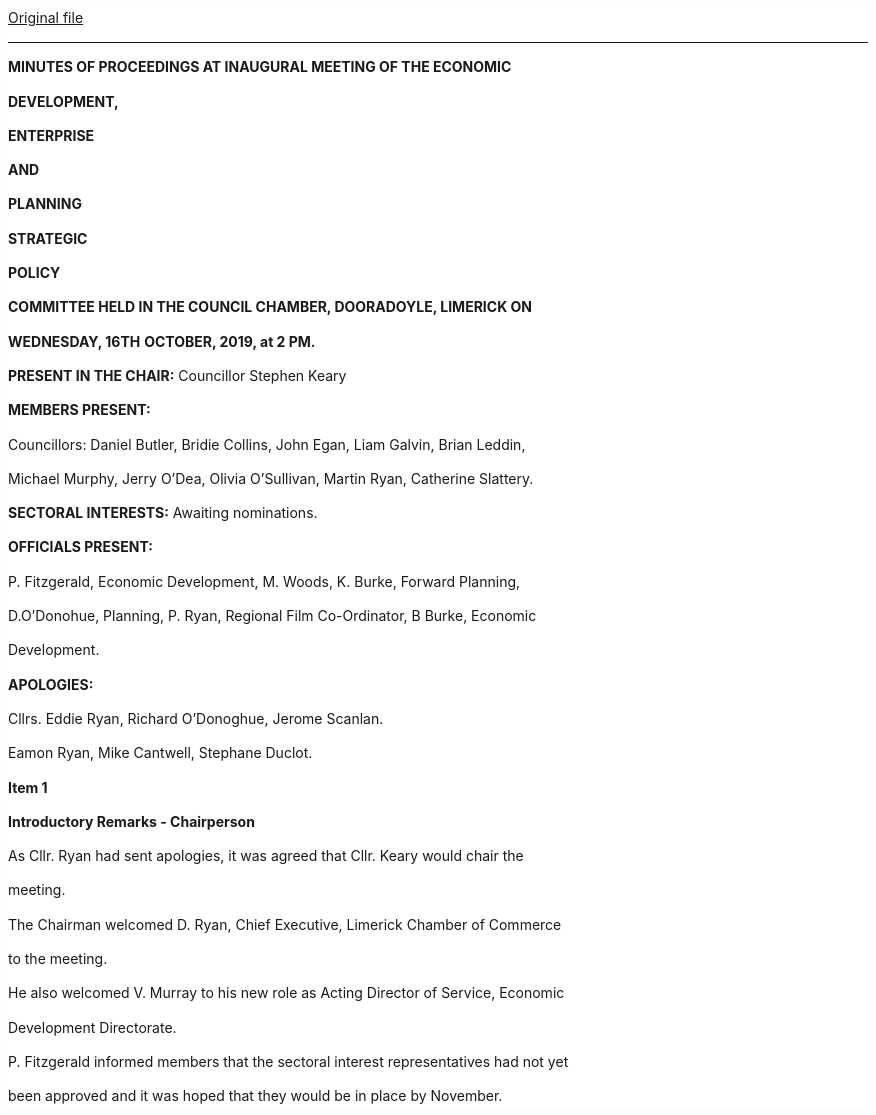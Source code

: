 [Original file](https://www.limerick.ie/sites/default/files/media/documents/2019-12/Minutes%20of%20SPC%20%2016th%20Oct%202019.pdf)

---
**MINUTES OF PROCEEDINGS AT INAUGURAL MEETING OF THE ECONOMIC**

**DEVELOPMENT,**

**ENTERPRISE**

**AND**

**PLANNING**

**STRATEGIC**

**POLICY**

**COMMITTEE HELD IN THE COUNCIL CHAMBER, DOORADOYLE, LIMERICK ON**

**WEDNESDAY, 16TH** **OCTOBER, 2019, at 2 PM.**

**PRESENT IN THE CHAIR:** Councillor Stephen Keary

**MEMBERS PRESENT:**

Councillors: Daniel Butler, Bridie Collins, John Egan, Liam Galvin, Brian Leddin,

Michael Murphy, Jerry O’Dea, Olivia O’Sullivan, Martin Ryan, Catherine Slattery.

**SECTORAL INTERESTS:** Awaiting nominations.

**OFFICIALS PRESENT:**

P. Fitzgerald, Economic Development, M. Woods, K. Burke, Forward Planning,

D.O’Donohue, Planning, P. Ryan, Regional Film Co-Ordinator, B Burke, Economic

Development.

**APOLOGIES:**

Cllrs. Eddie Ryan, Richard O’Donoghue, Jerome Scanlan.

Eamon Ryan, Mike Cantwell, Stephane Duclot.

**Item 1**

**Introductory Remarks - Chairperson**

As Cllr. Ryan had sent apologies, it was agreed that Cllr. Keary would chair the

meeting.

The Chairman welcomed D. Ryan, Chief Executive, Limerick Chamber of Commerce

to the meeting.

He also welcomed V. Murray to his new role as Acting Director of Service, Economic

Development Directorate.

P. Fitzgerald informed members that the sectoral interest representatives had not yet

been approved and it was hoped that they would be in place by November.
